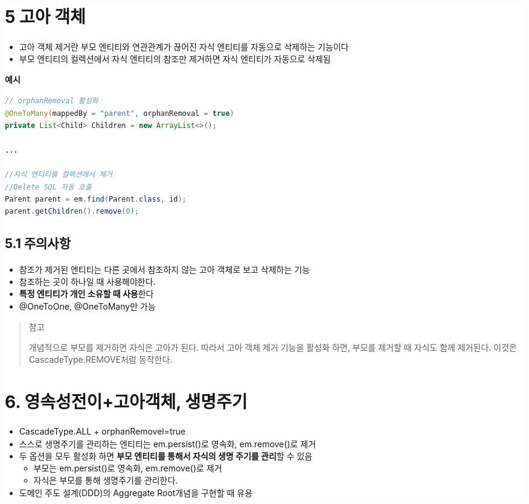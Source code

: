 # 5 고아 객체

* 고아 객체 제거란 부모 엔티티와 연관관계가 끊어진 자식 엔티티를 자동으로 삭제하는 기능이다
* 부모 엔티티의 컬렉션에서 자식 엔티티의 참조만 제거하면 자식 엔티티가 자동으로 삭제됨



**예시**

```java
// orphanRemoval 활성화
@OneToMany(mappedBy = "parent", orphanRemoval = true)
private List<Child> Children = new ArrayList<>(); 

...

//자식 엔티티를 컬렉션에서 제거
//Delete SQL 자동 호출
Parent parent = em.find(Parent.class, id); 
parent.getChildren().remove(0);
```



## 5.1 주의사항

* 참조가 제거된 엔티티는 다른 곳에서 참조하지 않는 고아 객체로 보고 삭제하는 기능
* 참조하는 곳이 하나일 때 사용해야한다.
* **특정 엔티티가 개인 소유할 때 사용**한다
* @OneToOne, @OneToMany만 가능

> 참고
>
> 개념적으로 부모를 제거하면 자식은 고아가 된다. 따라서 고아 객체 제거 기능을 활성화 하면, 부모를 제거할 때 자식도 함께 제거된다. 이것은 CascadeType.REMOVE처럼 동작한다.

# 6. 영속성전이+고아객체, 생명주기

* CascadeType.ALL + orphanRemovel=true
* 스스로 생명주기를 관리하는 엔티티는 em.persist()로 영속화, em.remove()로 제거
* 두 옵션을 모두 활성화 하면 **부모 엔티티를 통해서 자식의 생명 주기를 관리**할 수 있음
  * 부모는 em.persist()로 영속화, em.remove()로 제거
  * 자식은 부모를 통해 생명주기를 관리한다.
* 도메인 주도 설계(DDD)의 Aggregate Root개념을 구현할 때 유용
